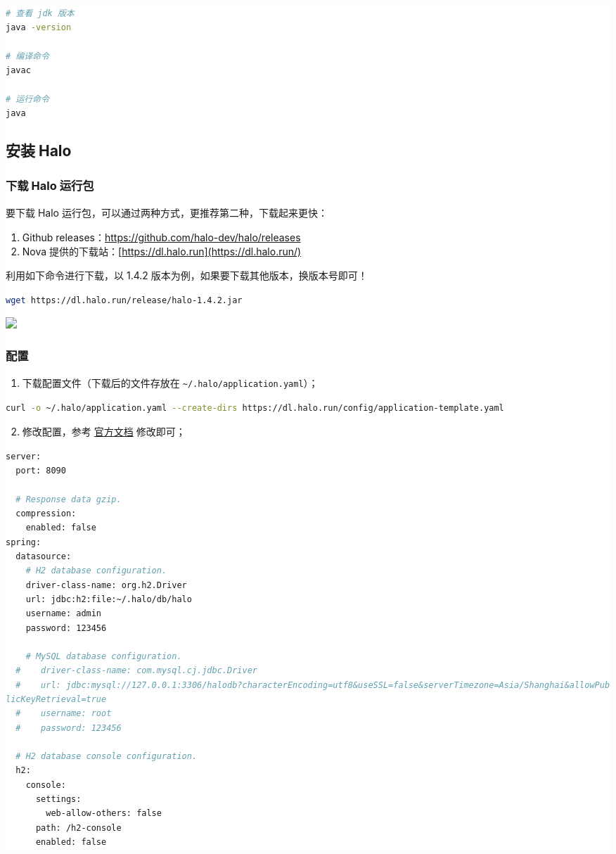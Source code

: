 ```bash
# 查看 jdk 版本
java -version

# 编译命令
javac

# 运行命令
java
```

##  安装 Halo

### 下载 Halo 运行包

要下载 Halo 运行包，可以通过两种方式，更推荐第二种，下载起来更快：

1.  Github releases：https://github.com/halo-dev/halo/releases
2.  Nova 提供的下载站：[https://dl.halo.run](https://dl.halo.run/)

利用如下命令进行下载，以 1.4.2 版本为例，如果要下载其他版本，换版本号即可！

```bash
wget https://dl.halo.run/release/halo-1.4.2.jar
```

![](https://img-blog.csdnimg.cn/img_convert/5762059b50b9a217169ca9ebc02b90bd.png)

###  配置

1.  下载配置文件（下载后的文件存放在 `~/.halo/application.yaml`）；

```bash
curl -o ~/.halo/application.yaml --create-dirs https://dl.halo.run/config/application-template.yaml
```

2.  修改配置，参考 [官方文档](https://halo.run/archives/install-with-linux.html) 修改即可；

```bash
server:
  port: 8090

  # Response data gzip.
  compression:
    enabled: false
spring:
  datasource:
    # H2 database configuration.
    driver-class-name: org.h2.Driver
    url: jdbc:h2:file:~/.halo/db/halo
    username: admin
    password: 123456

    # MySQL database configuration.
  #    driver-class-name: com.mysql.cj.jdbc.Driver
  #    url: jdbc:mysql://127.0.0.1:3306/halodb?characterEncoding=utf8&useSSL=false&serverTimezone=Asia/Shanghai&allowPublicKeyRetrieval=true
  #    username: root
  #    password: 123456

  # H2 database console configuration.
  h2:
    console:
      settings:
        web-allow-others: false
      path: /h2-console
      enabled: false
```